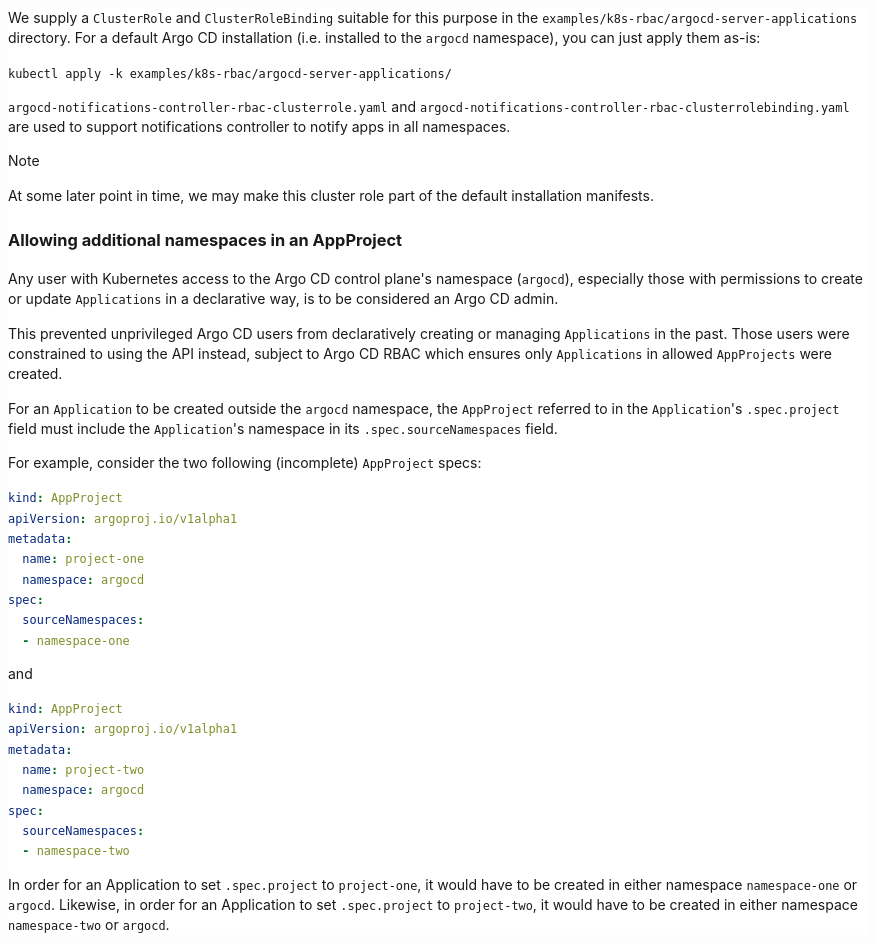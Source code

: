 We supply a `ClusterRole` and `ClusterRoleBinding` suitable for this purpose in the `examples/k8s-rbac/argocd-server-applications` directory. For a default Argo CD installation (i.e. installed to the `argocd` namespace), you can just apply them as-is:

```shell
kubectl apply -k examples/k8s-rbac/argocd-server-applications/
```

`argocd-notifications-controller-rbac-clusterrole.yaml` and `argocd-notifications-controller-rbac-clusterrolebinding.yaml` are used to support notifications controller to notify apps in all namespaces.

> [!NOTE]
> At some later point in time, we may make this cluster role part of the default installation manifests.

### Allowing additional namespaces in an AppProject

Any user with Kubernetes access to the Argo CD control plane's namespace (`argocd`), especially those with permissions to create or update `Applications` in a declarative way, is to be considered an Argo CD admin.

This prevented unprivileged Argo CD users from declaratively creating or managing `Applications` in the past. Those users were constrained to using the API instead, subject to Argo CD RBAC which ensures only `Applications` in allowed `AppProjects` were created.

For an `Application` to be created outside the `argocd` namespace, the `AppProject` referred to in the `Application`'s `.spec.project` field must include the `Application`'s namespace in its `.spec.sourceNamespaces` field.

For example, consider the two following (incomplete) `AppProject` specs:

```yaml
kind: AppProject
apiVersion: argoproj.io/v1alpha1
metadata:
  name: project-one
  namespace: argocd
spec:
  sourceNamespaces:
  - namespace-one
```

and

```yaml
kind: AppProject
apiVersion: argoproj.io/v1alpha1
metadata:
  name: project-two
  namespace: argocd
spec:
  sourceNamespaces:
  - namespace-two
```

In order for an Application to set `.spec.project` to `project-one`, it would have to be created in either namespace `namespace-one` or `argocd`. Likewise, in order for an Application to set `.spec.project` to `project-two`, it would have to be created in either namespace `namespace-two` or `argocd`.
